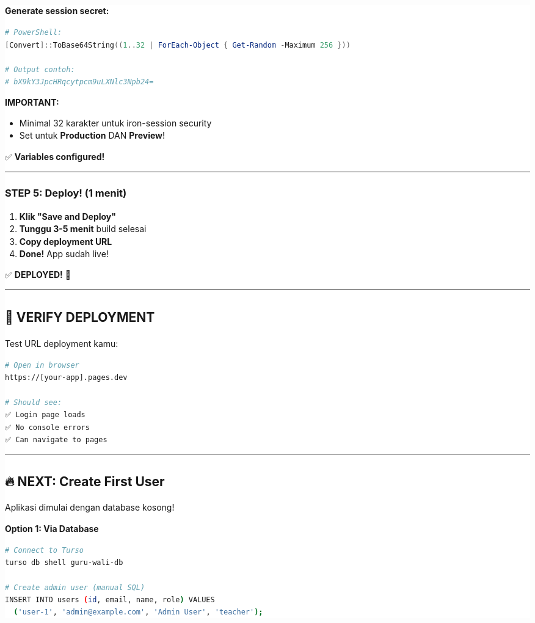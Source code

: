 **Generate session secret:**
```powershell
# PowerShell:
[Convert]::ToBase64String((1..32 | ForEach-Object { Get-Random -Maximum 256 }))

# Output contoh:
# bX9kY3JpcHRqcytpcm9uLXNlc3Npb24=
```

**IMPORTANT:** 
- Minimal 32 karakter untuk iron-session security
- Set untuk **Production** DAN **Preview**!

✅ **Variables configured!**

---

### **STEP 5: Deploy!** (1 menit)

1. **Klik "Save and Deploy"**
2. **Tunggu 3-5 menit** build selesai
3. **Copy deployment URL**
4. **Done!** App sudah live!

✅ **DEPLOYED!** 🎉

---

## 🎯 **VERIFY DEPLOYMENT**

Test URL deployment kamu:

```bash
# Open in browser
https://[your-app].pages.dev

# Should see:
✅ Login page loads
✅ No console errors
✅ Can navigate to pages
```

---

## 🔥 **NEXT: Create First User**

Aplikasi dimulai dengan database kosong!

**Option 1: Via Database**
```bash
# Connect to Turso
turso db shell guru-wali-db

# Create admin user (manual SQL)
INSERT INTO users (id, email, name, role) VALUES 
  ('user-1', 'admin@example.com', 'Admin User', 'teacher');
```
